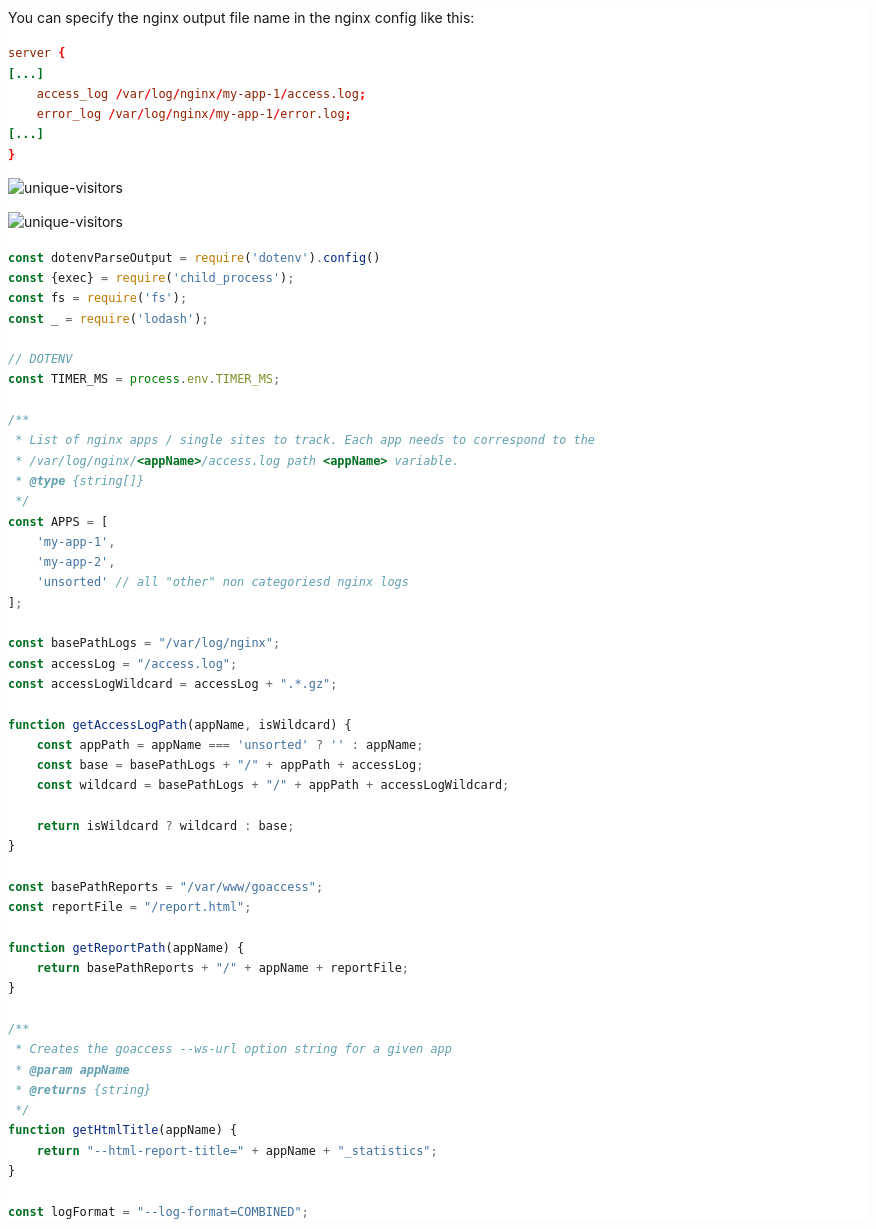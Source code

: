 You can specify the nginx output file name in the nginx config like this:

```conf
server {
[...]
    access_log /var/log/nginx/my-app-1/access.log;
    error_log /var/log/nginx/my-app-1/error.log;
[...]
}
```

![unique-visitors](/images/tech/goaccess-time.png)

![unique-visitors](/images/tech/goaccess-browser.png)

```javascript
const dotenvParseOutput = require('dotenv').config()
const {exec} = require('child_process');
const fs = require('fs');
const _ = require('lodash');

// DOTENV
const TIMER_MS = process.env.TIMER_MS;

/**
 * List of nginx apps / single sites to track. Each app needs to correspond to the
 * /var/log/nginx/<appName>/access.log path <appName> variable.
 * @type {string[]}
 */
const APPS = [
    'my-app-1',
    'my-app-2',
    'unsorted' // all "other" non categoriesd nginx logs
];

const basePathLogs = "/var/log/nginx";
const accessLog = "/access.log";
const accessLogWildcard = accessLog + ".*.gz";

function getAccessLogPath(appName, isWildcard) {
    const appPath = appName === 'unsorted' ? '' : appName;
    const base = basePathLogs + "/" + appPath + accessLog;
    const wildcard = basePathLogs + "/" + appPath + accessLogWildcard;

    return isWildcard ? wildcard : base;
}

const basePathReports = "/var/www/goaccess";
const reportFile = "/report.html";

function getReportPath(appName) {
    return basePathReports + "/" + appName + reportFile;
}

/**
 * Creates the goaccess --ws-url option string for a given app
 * @param appName
 * @returns {string}
 */
function getHtmlTitle(appName) {
    return "--html-report-title=" + appName + "_statistics";
}

const logFormat = "--log-format=COMBINED";

```

[^1]: Default location `/var/log/nginx/access.log`